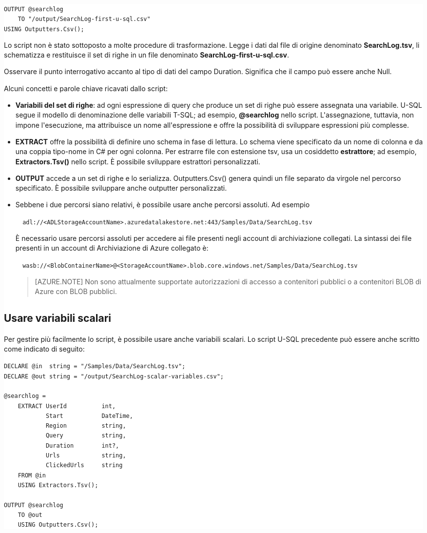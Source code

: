     OUTPUT @searchlog   
        TO "/output/SearchLog-first-u-sql.csv"
    USING Outputters.Csv();

Lo script non è stato sottoposto a molte procedure di trasformazione. Legge i dati dal file di origine denominato **SearchLog.tsv**, li schematizza e restituisce il set di righe in un file denominato **SearchLog-first-u-sql.csv**.

Osservare il punto interrogativo accanto al tipo di dati del campo Duration. Significa che il campo può essere anche Null.

Alcuni concetti e parole chiave ricavati dallo script:

- **Variabili del set di righe**: ad ogni espressione di query che produce un set di righe può essere assegnata una variabile. U-SQL segue il modello di denominazione delle variabili T-SQL; ad esempio, **@searchlog** nello script. L'assegnazione, tuttavia, non impone l'esecuzione, ma attribuisce un nome all'espressione e offre la possibilità di sviluppare espressioni più complesse.
- **EXTRACT** offre la possibilità di definire uno schema in fase di lettura. Lo schema viene specificato da un nome di colonna e da una coppia tipo-nome in C# per ogni colonna. Per estrarre file con estensione tsv, usa un cosiddetto **estrattore**; ad esempio, **Extractors.Tsv()** nello script. È possibile sviluppare estrattori personalizzati.
- **OUTPUT** accede a un set di righe e lo serializza. Outputters.Csv() genera quindi un file separato da virgole nel percorso specificato. È possibile sviluppare anche outputter personalizzati.
- Sebbene i due percorsi siano relativi, è possibile usare anche percorsi assoluti. Ad esempio 
    
        adl://<ADLStorageAccountName>.azuredatalakestore.net:443/Samples/Data/SearchLog.tsv
        
    È necessario usare percorsi assoluti per accedere ai file presenti negli account di archiviazione collegati. La sintassi dei file presenti in un account di Archiviazione di Azure collegato è:
    
        wasb://<BlobContainerName>@<StorageAccountName>.blob.core.windows.net/Samples/Data/SearchLog.tsv

    >[AZURE.NOTE] Non sono attualmente supportate autorizzazioni di accesso a contenitori pubblici o a contenitori BLOB di Azure con BLOB pubblici.

## Usare variabili scalari

Per gestire più facilmente lo script, è possibile usare anche variabili scalari. Lo script U-SQL precedente può essere anche scritto come indicato di seguito:

    DECLARE @in  string = "/Samples/Data/SearchLog.tsv";
    DECLARE @out string = "/output/SearchLog-scalar-variables.csv";
    
    @searchlog =
        EXTRACT UserId          int,
                Start           DateTime,
                Region          string,
                Query           string,
                Duration        int?,
                Urls            string,
                ClickedUrls     string
        FROM @in
        USING Extractors.Tsv();
    
    OUTPUT @searchlog   
        TO @out
        USING Outputters.Csv();
      